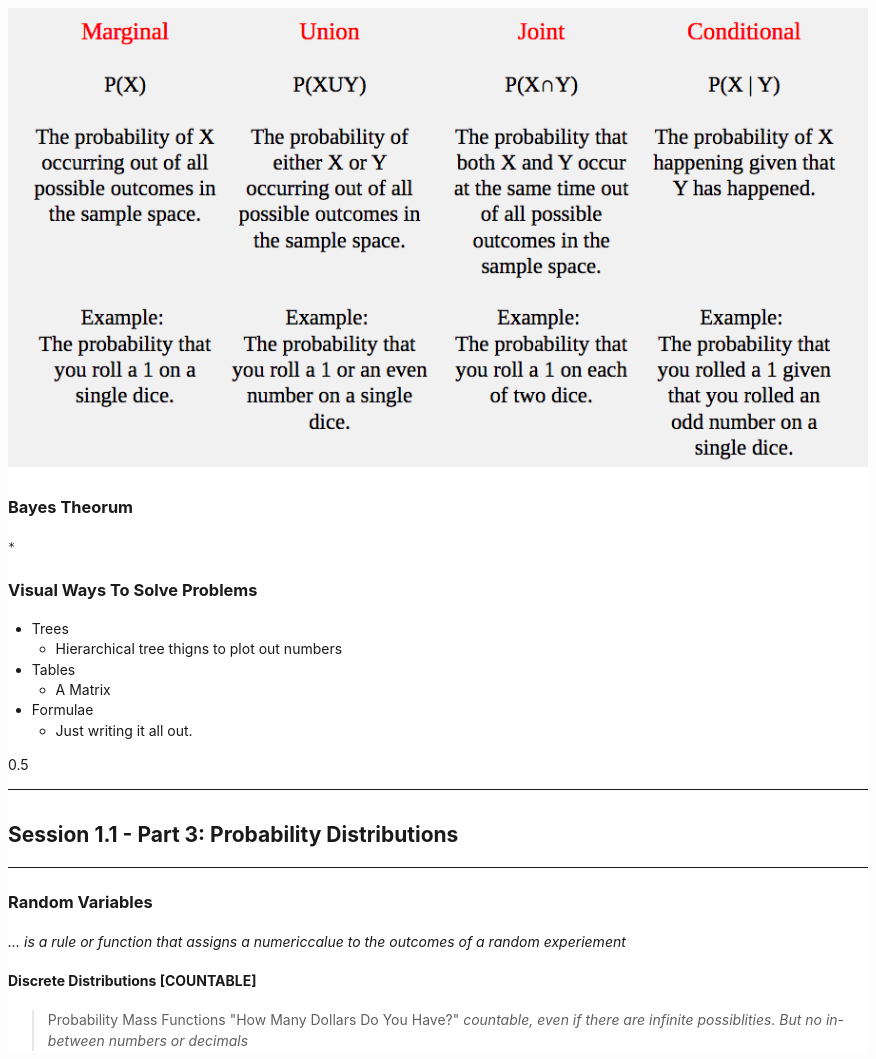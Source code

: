   <img src="/img/probtypes.png"/>
</p>

### Bayes Theorum
    * 

### Visual Ways To Solve Problems
* Trees
    * Hierarchical tree thigns to plot out numbers
* Tables
    * A Matrix
 * Formulae
    * Just writing it all out.

0.5

---------------------
## Session 1.1 - Part 3: Probability Distributions
---------------------

### Random Variables
_... is a rule or function that assigns a numericcalue to the outcomes of a random experiement_

#### Discrete Distributions [COUNTABLE]
> Probability Mass Functions
> "How Many Dollars Do You Have?"
_countable, even if there are infinite possiblities. But no in-between numbers or decimals_
